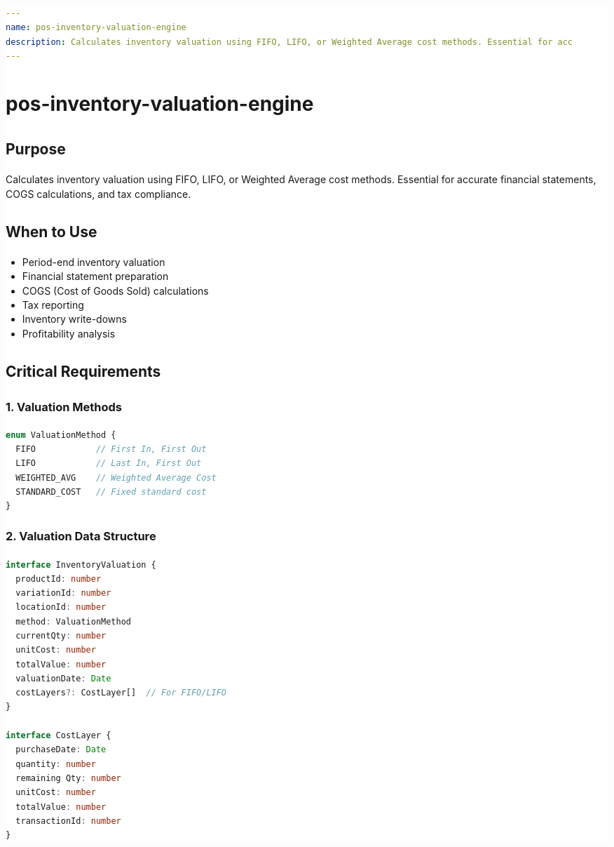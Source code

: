 ```yaml
---
name: pos-inventory-valuation-engine
description: Calculates inventory valuation using FIFO, LIFO, or Weighted Average cost methods. Essential for acc
---
```


# pos-inventory-valuation-engine

## Purpose
Calculates inventory valuation using FIFO, LIFO, or Weighted Average cost methods. Essential for accurate financial statements, COGS calculations, and tax compliance.

## When to Use
- Period-end inventory valuation
- Financial statement preparation
- COGS (Cost of Goods Sold) calculations
- Tax reporting
- Inventory write-downs
- Profitability analysis

## Critical Requirements

### 1. Valuation Methods
```typescript
enum ValuationMethod {
  FIFO            // First In, First Out
  LIFO            // Last In, First Out
  WEIGHTED_AVG    // Weighted Average Cost
  STANDARD_COST   // Fixed standard cost
}
```

### 2. Valuation Data Structure
```typescript
interface InventoryValuation {
  productId: number
  variationId: number
  locationId: number
  method: ValuationMethod
  currentQty: number
  unitCost: number
  totalValue: number
  valuationDate: Date
  costLayers?: CostLayer[]  // For FIFO/LIFO
}

interface CostLayer {
  purchaseDate: Date
  quantity: number
  remaining Qty: number
  unitCost: number
  totalValue: number
  transactionId: number
}
```
